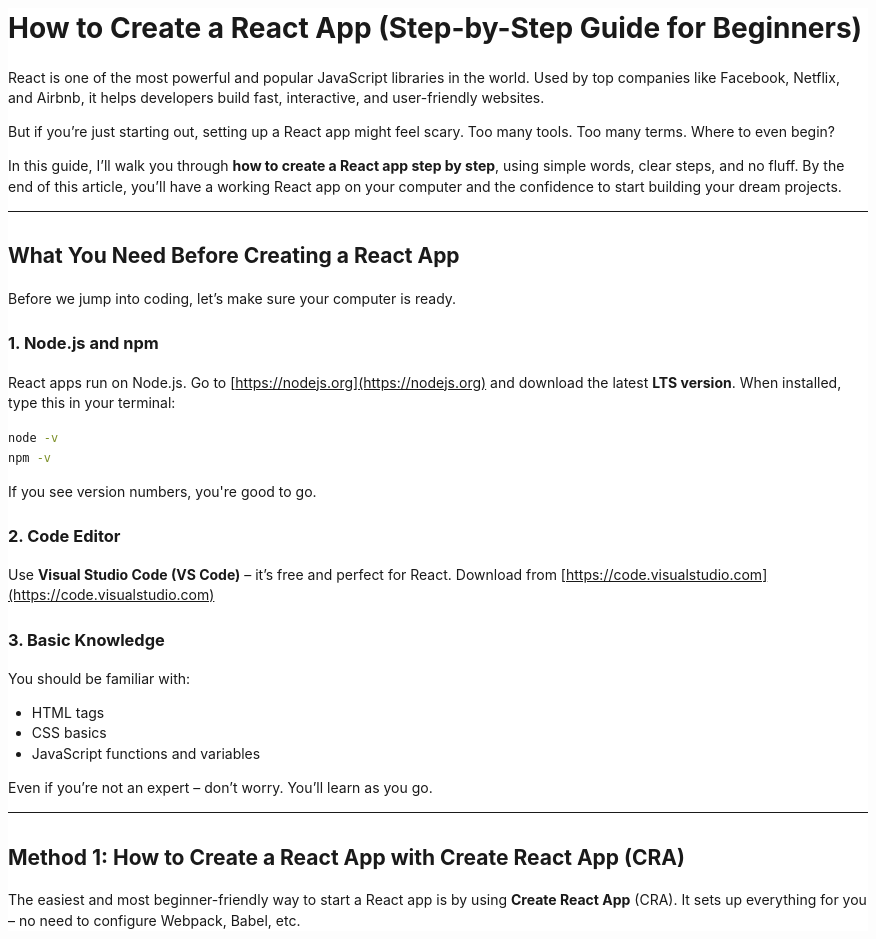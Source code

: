 # How to Create a React App (Step-by-Step Guide for Beginners)

React is one of the most powerful and popular JavaScript libraries in the world. Used by top companies like Facebook, Netflix, and Airbnb, it helps developers build fast, interactive, and user-friendly websites.

But if you’re just starting out, setting up a React app might feel scary. Too many tools. Too many terms. Where to even begin?

In this guide, I’ll walk you through **how to create a React app step by step**, using simple words, clear steps, and no fluff. By the end of this article, you’ll have a working React app on your computer and the confidence to start building your dream projects.

---

## **What You Need Before Creating a React App**

Before we jump into coding, let’s make sure your computer is ready.

### **1. Node.js and npm**

React apps run on Node.js.
Go to [https://nodejs.org](https://nodejs.org) and download the latest **LTS version**.
When installed, type this in your terminal:

```bash
node -v
npm -v
```

If you see version numbers, you're good to go.

### **2. Code Editor**

Use **Visual Studio Code (VS Code)** – it’s free and perfect for React.
Download from [https://code.visualstudio.com](https://code.visualstudio.com)

### **3. Basic Knowledge**

You should be familiar with:

* HTML tags
* CSS basics
* JavaScript functions and variables

Even if you’re not an expert – don’t worry. You’ll learn as you go.

---

## **Method 1: How to Create a React App with Create React App (CRA)**

The easiest and most beginner-friendly way to start a React app is by using **Create React App** (CRA). It sets up everything for you – no need to configure Webpack, Babel, etc.
